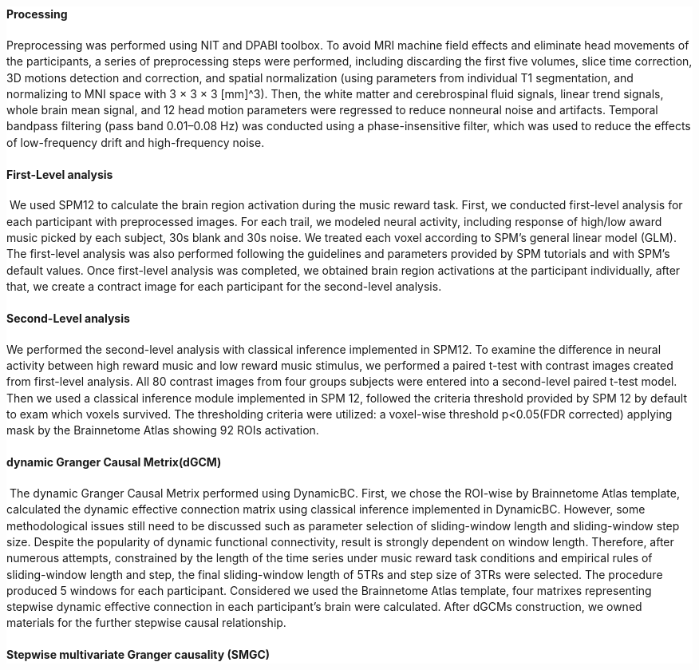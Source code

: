  

#### Processing

Preprocessing was performed using NIT and DPABI toolbox. To avoid MRI machine field effects and eliminate head movements of the participants, a series of preprocessing steps were performed, including discarding the first five volumes, slice time correction, 3D motions detection and correction, and spatial normalization (using parameters from individual T1 segmentation, and normalizing to MNI space with 3 × 3 × 3 [mm]^3). Then, the white matter and cerebrospinal fluid signals, linear trend signals, whole brain mean signal, and 12 head motion parameters were regressed to reduce nonneural noise and artifacts. Temporal bandpass filtering (pass band 0.01–0.08 Hz) was conducted using a phase-insensitive filter, which was used to reduce the effects of low-frequency drift and high-frequency noise.

 

#### First-Level analysis

​    We used SPM12 to calculate the brain region activation during the music reward task. First, we conducted first-level analysis for each participant with preprocessed images. For each trail, we modeled neural activity, including response of high/low award music picked by each subject, 30s blank and 30s noise. We treated each voxel according to SPM’s general linear model (GLM). The first-level analysis was also performed following the guidelines and parameters provided by SPM tutorials and with SPM’s default values. Once first-level analysis was completed, we obtained brain region activations at the participant individually, after that, we create a contract image for each participant for the second-level analysis.

 

#### Second-Level analysis

We performed the second-level analysis with classical inference implemented in SPM12. To examine the difference in neural activity between high reward music and low reward music stimulus, we performed a paired t-test with contrast images created from first-level analysis. All 80 contrast images from four groups subjects were entered into a second-level paired t-test model. Then we used a classical inference module implemented in SPM 12, followed the criteria threshold provided by SPM 12 by default to exam which voxels survived. The thresholding criteria were utilized: a voxel-wise threshold p<0.05(FDR corrected) applying mask by the Brainnetome Atlas showing 92 ROIs activation.

 

#### dynamic Granger Causal Metrix(dGCM)

​    The dynamic Granger Causal Metrix performed using DynamicBC. First, we chose the ROI-wise by Brainnetome Atlas template, calculated the dynamic effective connection matrix using classical inference implemented in DynamicBC. However, some methodological issues still need to be discussed such as parameter selection of sliding-window length and sliding-window step size. Despite the popularity of dynamic functional connectivity, result is strongly dependent on window length. Therefore, after numerous attempts, constrained by the length of the time series under music reward task conditions and empirical rules of sliding-window length and step, the final sliding-window length of 5TRs and step size of 3TRs were selected. The procedure produced 5 windows for each participant. Considered we used the Brainnetome Atlas template, four matrixes representing stepwise dynamic effective connection in each participant’s brain were calculated. After dGCMs construction, we owned materials for the further stepwise causal relationship.

 

#### Stepwise multivariate Granger causality (SMGC)

